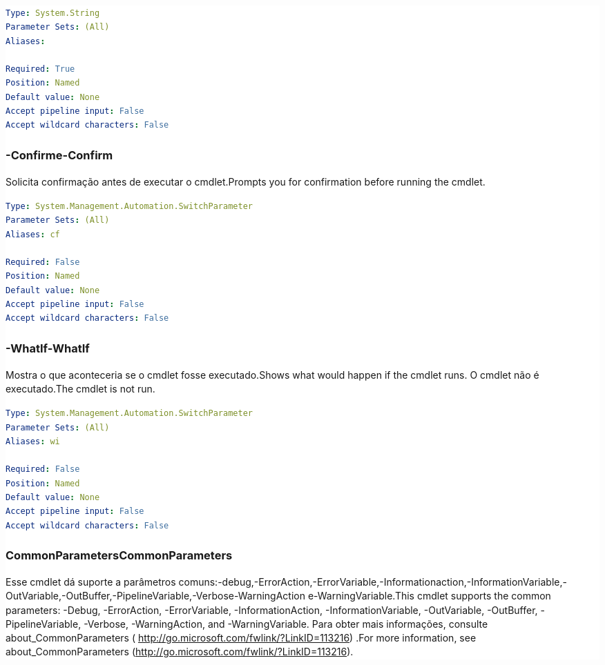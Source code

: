 ```yaml
Type: System.String
Parameter Sets: (All)
Aliases:

Required: True
Position: Named
Default value: None
Accept pipeline input: False
Accept wildcard characters: False
```

### <span data-ttu-id="5dffa-144">-Confirme</span><span class="sxs-lookup"><span data-stu-id="5dffa-144">-Confirm</span></span>
<span data-ttu-id="5dffa-145">Solicita confirmação antes de executar o cmdlet.</span><span class="sxs-lookup"><span data-stu-id="5dffa-145">Prompts you for confirmation before running the cmdlet.</span></span>

```yaml
Type: System.Management.Automation.SwitchParameter
Parameter Sets: (All)
Aliases: cf

Required: False
Position: Named
Default value: None
Accept pipeline input: False
Accept wildcard characters: False
```

### <span data-ttu-id="5dffa-146">-WhatIf</span><span class="sxs-lookup"><span data-stu-id="5dffa-146">-WhatIf</span></span>
<span data-ttu-id="5dffa-147">Mostra o que aconteceria se o cmdlet fosse executado.</span><span class="sxs-lookup"><span data-stu-id="5dffa-147">Shows what would happen if the cmdlet runs.</span></span>
<span data-ttu-id="5dffa-148">O cmdlet não é executado.</span><span class="sxs-lookup"><span data-stu-id="5dffa-148">The cmdlet is not run.</span></span>

```yaml
Type: System.Management.Automation.SwitchParameter
Parameter Sets: (All)
Aliases: wi

Required: False
Position: Named
Default value: None
Accept pipeline input: False
Accept wildcard characters: False
```

### <span data-ttu-id="5dffa-149">CommonParameters</span><span class="sxs-lookup"><span data-stu-id="5dffa-149">CommonParameters</span></span>
<span data-ttu-id="5dffa-150">Esse cmdlet dá suporte a parâmetros comuns:-debug,-ErrorAction,-ErrorVariable,-Informationaction,-InformationVariable,-OutVariable,-OutBuffer,-PipelineVariable,-Verbose-WarningAction e-WarningVariable.</span><span class="sxs-lookup"><span data-stu-id="5dffa-150">This cmdlet supports the common parameters: -Debug, -ErrorAction, -ErrorVariable, -InformationAction, -InformationVariable, -OutVariable, -OutBuffer, -PipelineVariable, -Verbose, -WarningAction, and -WarningVariable.</span></span> <span data-ttu-id="5dffa-151">Para obter mais informações, consulte about_CommonParameters ( http://go.microsoft.com/fwlink/?LinkID=113216) .</span><span class="sxs-lookup"><span data-stu-id="5dffa-151">For more information, see about_CommonParameters (http://go.microsoft.com/fwlink/?LinkID=113216).</span></span>
